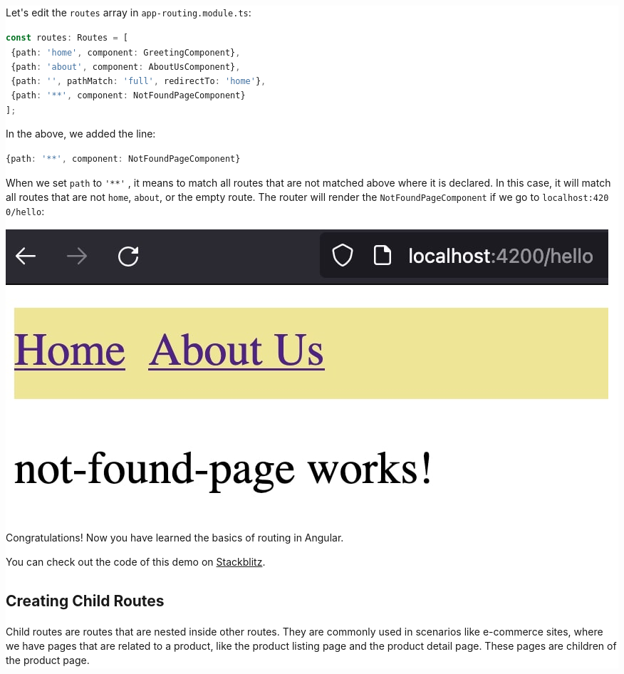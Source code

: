 Let's edit the `routes` array in `app-routing.module.ts`:

```typescript
const routes: Routes = [  
 {path: 'home', component: GreetingComponent},  
 {path: 'about', component: AboutUsComponent},  
 {path: '', pathMatch: 'full', redirectTo: 'home'},  
 {path: '**', component: NotFoundPageComponent}  
];
```

In the above, we added the line:

```typescript
{path: '**', component: NotFoundPageComponent}
```

When we set `path` to `'**'` , it means to match all routes that are not matched above where it is declared. In this case, it will match all routes that are not `home`, `about`, or the empty route. The router will render the `NotFoundPageComponent` if we go to `localhost:4200/hello`:

![route not found page](/assets/images/ch4/routing_demo_not_found_page.jpg)

Congratulations! Now you have learned the basics of routing in Angular.

You can check out the code of this demo on [Stackblitz](https://stackblitz.com/edit/ng4eb-routing-demo).

## Creating Child Routes

Child routes are routes that are nested inside other routes. They are commonly used in scenarios like e-commerce sites, where we have pages that are related to a product, like the product listing page and the product detail page. These pages are children of the product page.
